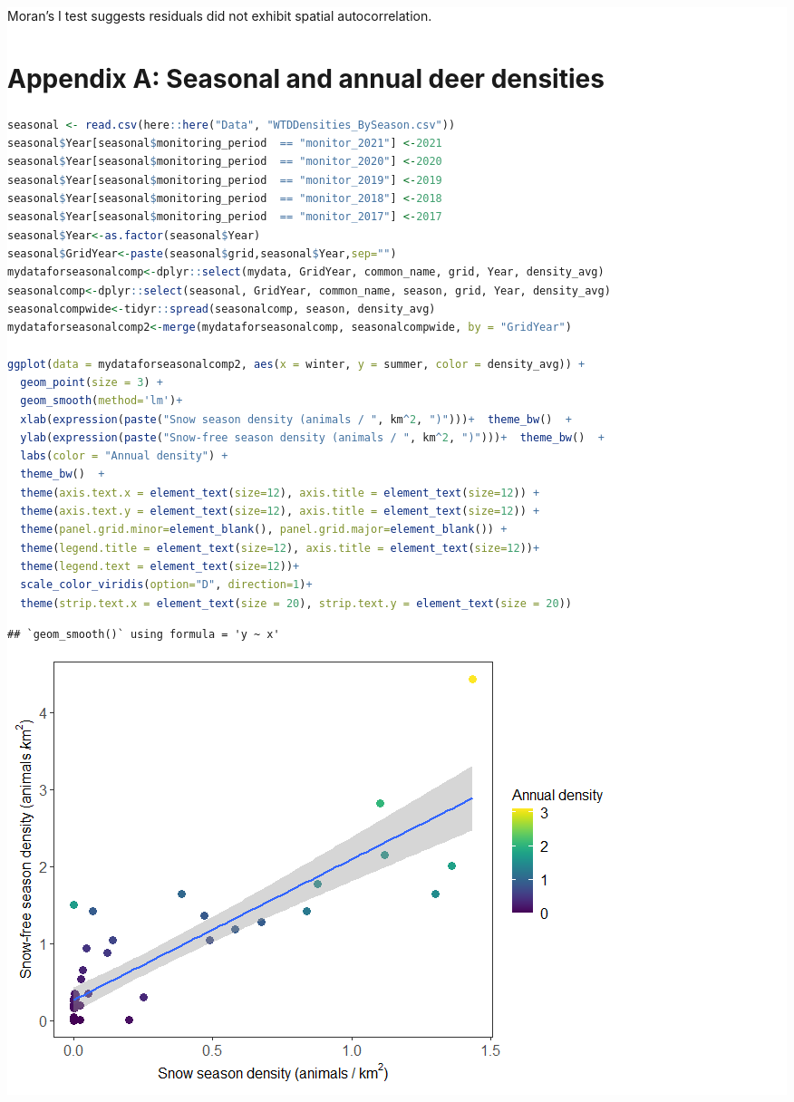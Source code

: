 Moran’s I test suggests residuals did not exhibit spatial
autocorrelation.

# Appendix A: Seasonal and annual deer densities

``` r
seasonal <- read.csv(here::here("Data", "WTDDensities_BySeason.csv"))
seasonal$Year[seasonal$monitoring_period  == "monitor_2021"] <-2021
seasonal$Year[seasonal$monitoring_period  == "monitor_2020"] <-2020
seasonal$Year[seasonal$monitoring_period  == "monitor_2019"] <-2019
seasonal$Year[seasonal$monitoring_period  == "monitor_2018"] <-2018
seasonal$Year[seasonal$monitoring_period  == "monitor_2017"] <-2017
seasonal$Year<-as.factor(seasonal$Year)
seasonal$GridYear<-paste(seasonal$grid,seasonal$Year,sep="")
mydataforseasonalcomp<-dplyr::select(mydata, GridYear, common_name, grid, Year, density_avg)
seasonalcomp<-dplyr::select(seasonal, GridYear, common_name, season, grid, Year, density_avg)
seasonalcompwide<-tidyr::spread(seasonalcomp, season, density_avg)
mydataforseasonalcomp2<-merge(mydataforseasonalcomp, seasonalcompwide, by = "GridYear")

ggplot(data = mydataforseasonalcomp2, aes(x = winter, y = summer, color = density_avg)) +
  geom_point(size = 3) +
  geom_smooth(method='lm')+
  xlab(expression(paste("Snow season density (animals / ", km^2, ")")))+  theme_bw()  + 
  ylab(expression(paste("Snow-free season density (animals / ", km^2, ")")))+  theme_bw()  + 
  labs(color = "Annual density") +
  theme_bw()  + 
  theme(axis.text.x = element_text(size=12), axis.title = element_text(size=12)) +
  theme(axis.text.y = element_text(size=12), axis.title = element_text(size=12)) + 
  theme(panel.grid.minor=element_blank(), panel.grid.major=element_blank()) + 
  theme(legend.title = element_text(size=12), axis.title = element_text(size=12))+
  theme(legend.text = element_text(size=12))+
  scale_color_viridis(option="D", direction=1)+
  theme(strip.text.x = element_text(size = 20), strip.text.y = element_text(size = 20))
```

    ## `geom_smooth()` using formula = 'y ~ x'

![](SupplementalCode_files/figure-gfm/unnamed-chunk-5-1.png)
